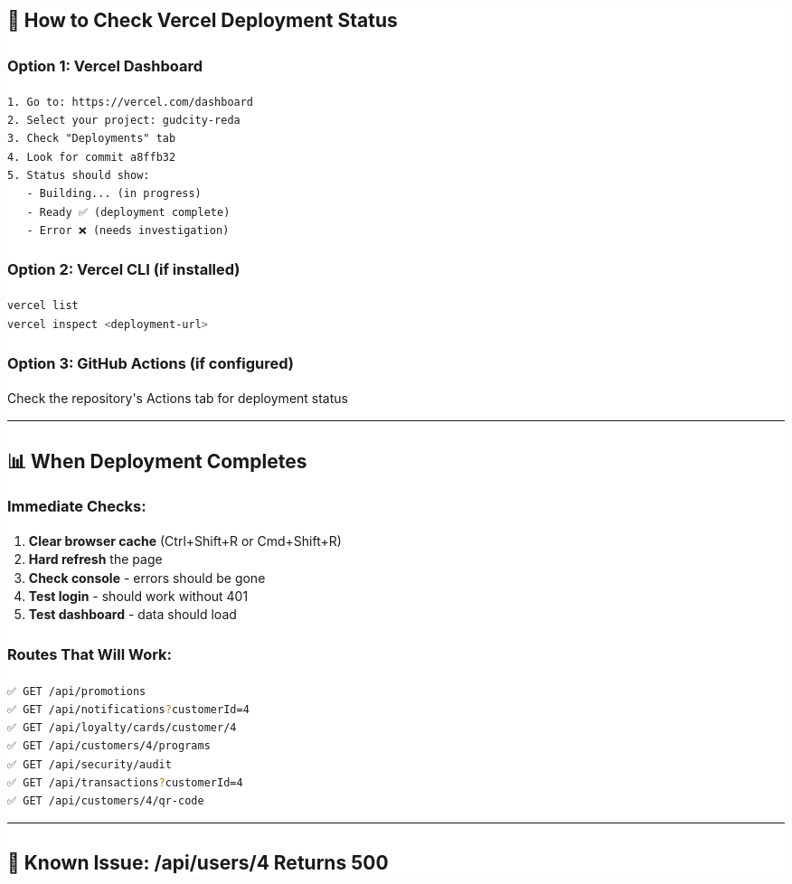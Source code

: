 
## 🔧 **How to Check Vercel Deployment Status**

### Option 1: Vercel Dashboard
```
1. Go to: https://vercel.com/dashboard
2. Select your project: gudcity-reda
3. Check "Deployments" tab
4. Look for commit a8ffb32
5. Status should show:
   - Building... (in progress)
   - Ready ✅ (deployment complete)
   - Error ❌ (needs investigation)
```

### Option 2: Vercel CLI (if installed)
```bash
vercel list
vercel inspect <deployment-url>
```

### Option 3: GitHub Actions (if configured)
Check the repository's Actions tab for deployment status

---

## 📊 **When Deployment Completes**

### Immediate Checks:
1. **Clear browser cache** (Ctrl+Shift+R or Cmd+Shift+R)
2. **Hard refresh** the page
3. **Check console** - errors should be gone
4. **Test login** - should work without 401
5. **Test dashboard** - data should load

### Routes That Will Work:
```bash
✅ GET /api/promotions
✅ GET /api/notifications?customerId=4
✅ GET /api/loyalty/cards/customer/4
✅ GET /api/customers/4/programs
✅ GET /api/security/audit
✅ GET /api/transactions?customerId=4
✅ GET /api/customers/4/qr-code
```

---

## 🚨 **Known Issue: /api/users/4 Returns 500**
